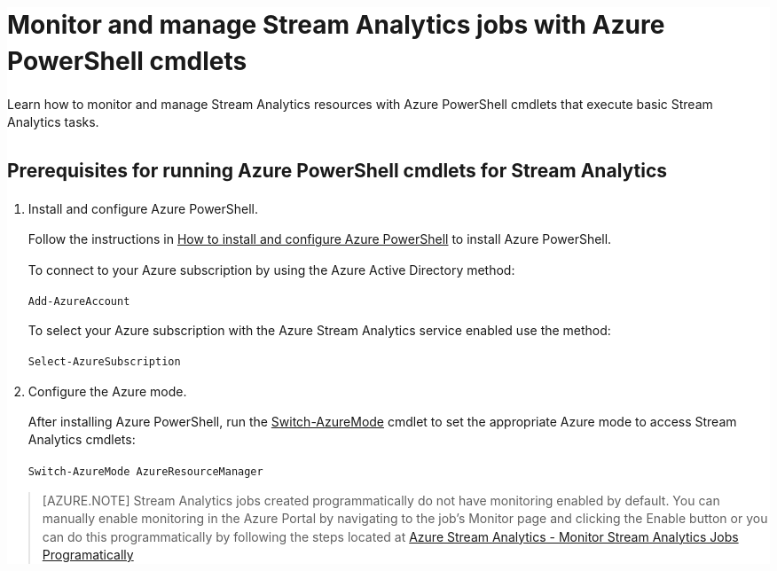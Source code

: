 <properties 
	pageTitle="Monitor and manage Stream Analytics jobs with PowerShell | Microsoft Azure" 
	description="Learn how to use Azure PowerShell and cmdlets to monitor and manage Stream Analytics jobs." 
	keywords="azure powershell,azure powershell cmdlets,powershell command"	
	services="stream-analytics" 
	documentationCenter="" 
	authors="jeffstokes72" 
	manager="paulettm" 
	editor="cgronlun"/>

<tags 
	ms.service="stream-analytics" 
	ms.devlang="na" 
	ms.topic="article" 
	ms.tgt_pltfrm="na" 
	ms.workload="data-services" 
	ms.date="08/19/2015" 
	ms.author="jeffstok"/>


# Monitor and manage Stream Analytics jobs with Azure PowerShell cmdlets

Learn how to monitor and manage Stream Analytics resources with Azure PowerShell cmdlets that execute basic Stream Analytics tasks.


## Prerequisites for running Azure PowerShell cmdlets for Stream Analytics

1.	Install and configure Azure PowerShell.

	Follow the instructions in [How to install and configure Azure PowerShell][powershell-install] to install Azure PowerShell.

	To connect to your Azure subscription by using the Azure Active Directory method:

		Add-AzureAccount

	To select your Azure subscription with the Azure Stream Analytics service enabled use the method:

		Select-AzureSubscription


2.	Configure the Azure mode.

	After installing Azure PowerShell, run the [Switch-AzureMode][msdn-switch-azuremode] cmdlet to set the appropriate Azure mode to access Stream Analytics cmdlets:

		Switch-AzureMode AzureResourceManager

> [AZURE.NOTE] Stream Analytics jobs created programmatically do not have monitoring enabled by default.  You can manually enable monitoring in the Azure Portal by navigating to the job’s Monitor page and clicking the Enable button or you can do this programmatically by following the steps located at [Azure Stream Analytics - Monitor Stream Analytics Jobs Programatically](stream-analytics-monitor-jobs.md)


[msdn-switch-azuremode]: http://msdn.microsoft.com/library/dn722470.aspx
[powershell-install]: http://azure.microsoft.com/documentation/articles/install-configure-powershell/
[msdn-rest-api-create-stream-analytics-job]: https://msdn.microsoft.com/library/dn834994.aspx
[msdn-rest-api-create-stream-analytics-input]: https://msdn.microsoft.com/library/dn835010.aspx
[msdn-rest-api-create-stream-analytics-output]: https://msdn.microsoft.com/library/dn835015.aspx
[msdn-rest-api-create-stream-analytics-transformation]: https://msdn.microsoft.com/library/dn835007.aspx
[stream.analytics.introduction]: stream-analytics-introduction.md
[stream.analytics.get.started]: stream-analytics-get-started.md
[stream.analytics.developer.guide]: ../stream-analytics-developer-guide.md
[stream.analytics.scale.jobs]: stream-analytics-scale-jobs.md
[stream.analytics.query.language.reference]: http://go.microsoft.com/fwlink/?LinkID=513299
[stream.analytics.rest.api.reference]: http://go.microsoft.com/fwlink/?LinkId=517301